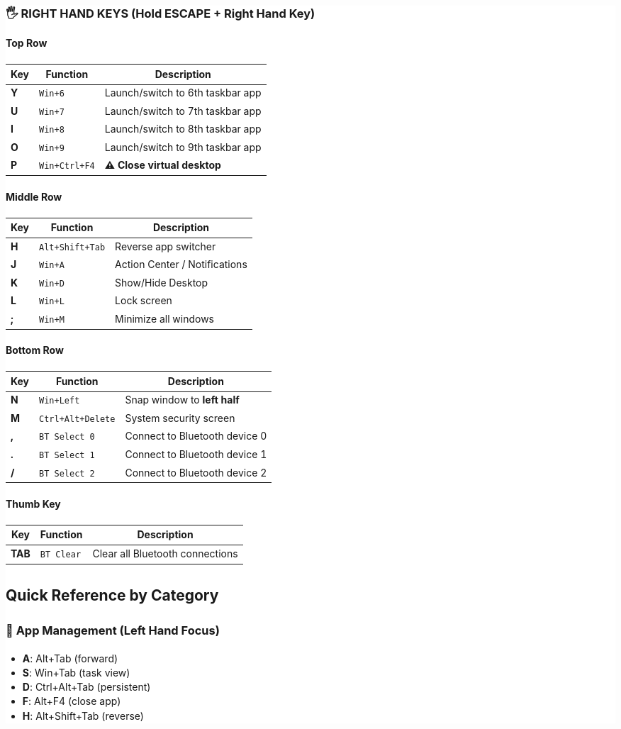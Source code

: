 ### 🖐️ **RIGHT HAND KEYS** (Hold ESCAPE + Right Hand Key)

#### **Top Row**
| Key | Function | Description |
|-----|----------|-------------|
| **Y** | `Win+6` | Launch/switch to 6th taskbar app |
| **U** | `Win+7` | Launch/switch to 7th taskbar app |
| **I** | `Win+8` | Launch/switch to 8th taskbar app |
| **O** | `Win+9` | Launch/switch to 9th taskbar app |
| **P** | `Win+Ctrl+F4` | **⚠️ Close virtual desktop** |

#### **Middle Row**
| Key | Function | Description |
|-----|----------|-------------|
| **H** | `Alt+Shift+Tab` | Reverse app switcher |
| **J** | `Win+A` | Action Center / Notifications |
| **K** | `Win+D` | Show/Hide Desktop |
| **L** | `Win+L` | Lock screen |
| **;** | `Win+M` | Minimize all windows |

#### **Bottom Row**
| Key | Function | Description |
|-----|----------|-------------|
| **N** | `Win+Left` | Snap window to **left half** |
| **M** | `Ctrl+Alt+Delete` | System security screen |
| **,** | `BT Select 0` | Connect to Bluetooth device 0 |
| **.** | `BT Select 1` | Connect to Bluetooth device 1 |
| **/** | `BT Select 2` | Connect to Bluetooth device 2 |

#### **Thumb Key**
| Key | Function | Description |
|-----|----------|-------------|
| **TAB** | `BT Clear` | Clear all Bluetooth connections |

## Quick Reference by Category

### 📱 **App Management** (Left Hand Focus)
- **A**: Alt+Tab (forward)
- **S**: Win+Tab (task view)
- **D**: Ctrl+Alt+Tab (persistent)
- **F**: Alt+F4 (close app)
- **H**: Alt+Shift+Tab (reverse)
